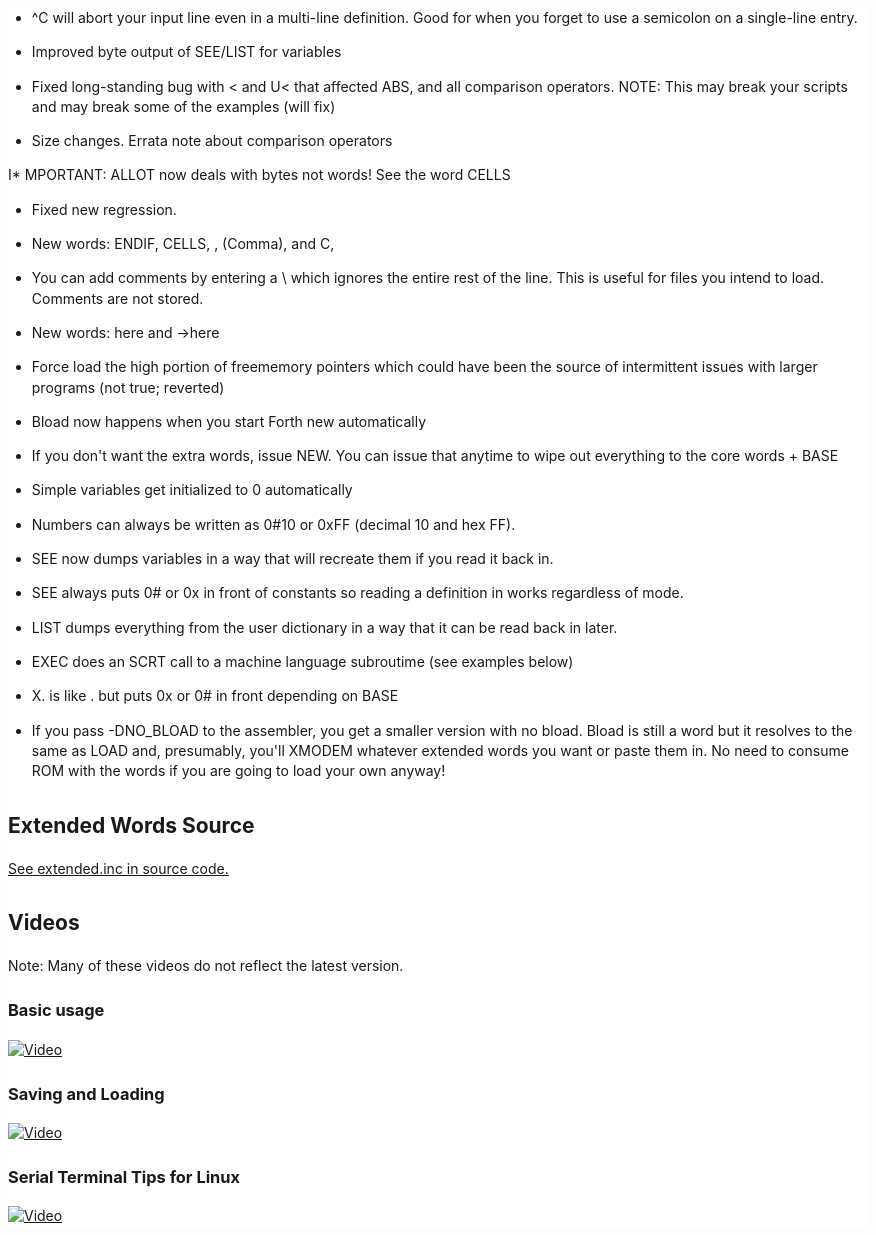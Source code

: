 * ^C will abort your input line even in a multi-line definition. Good for when you forget to use a semicolon on a single-line entry.
 
* Improved byte output of SEE/LIST for variables

* Fixed long-standing bug with < and U< that affected ABS, and all comparison operators. NOTE: This may break your scripts and may break some of the examples (will fix)

* Size changes. Errata note about comparison operators

I* MPORTANT: ALLOT now deals with bytes not words! See the word CELLS

* Fixed new regression. 

* New words: ENDIF, CELLS, , (Comma), and C,

* You can add comments by entering a \ which ignores the entire rest of the line. This is useful for
files you intend to load. Comments are not stored.

* New words: here and ->here

* Force load the high portion of freememory pointers which could have been the source of intermittent issues with larger programs (not true; reverted)

* Bload now happens when you start Forth new automatically

* If you don't want the extra words, issue NEW. You can issue that anytime to wipe out everything to the core words + BASE

* Simple variables get initialized to 0 automatically

* Numbers can always be written as 0#10 or 0xFF (decimal 10 and hex FF).

* SEE now dumps variables in a way that will recreate them if you read it back in.

* SEE always puts 0# or 0x in front of constants so reading a definition in works regardless of mode.

* LIST dumps everything from the user dictionary in a way that it can be read back in later.

* EXEC does an SCRT call to a machine language subroutime (see examples below)

* X. is like . but puts 0x or 0# in front depending on BASE

* If you pass -DNO_BLOAD to the assembler, you get a smaller version with no bload. Bload is still a word but it resolves to the same as LOAD and, presumably, you'll XMODEM whatever extended words you want or paste them in. No need to consume ROM with the words if you are going to load your own anyway!

##  Extended Words Source
[See extended.inc in source code.](https://github.com/wd5gnr/Elf-RcForth/blob/main/extended.inc)

## Videos
Note: Many of these videos do not reflect the latest version.

### Basic usage
[![Video](https://img.youtube.com/vi/4dpurVkODOM/0.jpg)](https://www.youtube.com/watch?v=4dpurVkODOM)

### Saving and Loading

[![Video](https://img.youtube.com/vi/mMSmbIc4vXw/0.jpg)](https://www.youtube.com/watch?v=mMSmbIc4vXw)

### Serial Terminal Tips for Linux

[![Video](https://img.youtube.com/vi/vmDcZAw7Ywc/0.jpg)](https://www.youtube.com/watch?v=vmDcZAw7Ywc)

